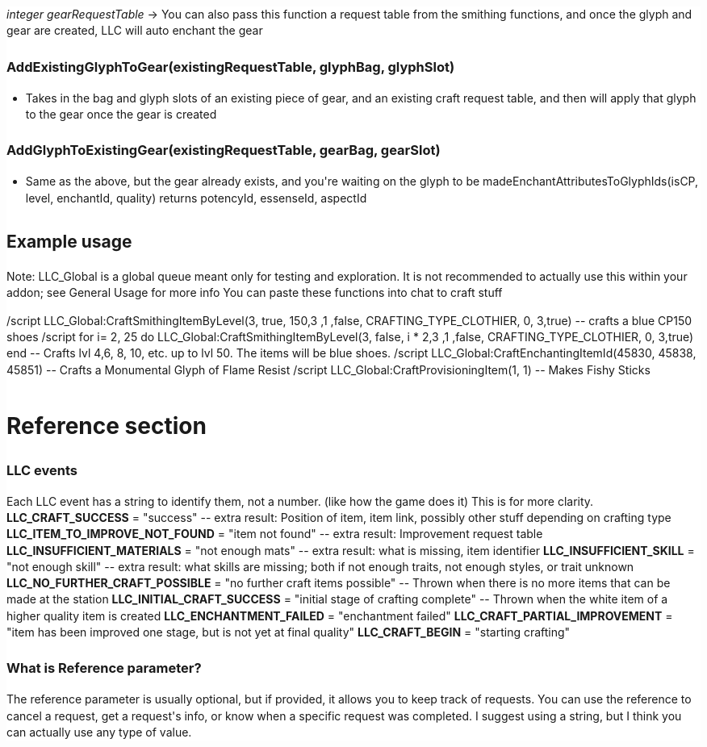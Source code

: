 *integer gearRequestTable* -> You can also pass this function a request table from the smithing functions, and once the glyph and gear are created, LLC will auto enchant the gear
### AddExistingGlyphToGear(existingRequestTable, glyphBag, glyphSlot)
- Takes in the bag and glyph slots of an existing piece of gear, and an existing craft request table, and then will apply that glyph to the gear once the gear is created
### AddGlyphToExistingGear(existingRequestTable, gearBag, gearSlot)
- Same as the above, but the gear already exists, and you're waiting on the glyph to be madeEnchantAttributesToGlyphIds(isCP, level, enchantId, quality) returns potencyId, essenseId, aspectId

## Example usage


Note: LLC_Global is a global queue meant only for testing and exploration. It is not recommended to actually use this within your addon; see General Usage for more info
You can paste these functions into chat to craft stuff

/script LLC_Global:CraftSmithingItemByLevel(3, true, 150,3 ,1 ,false, CRAFTING_TYPE_CLOTHIER, 0, 3,true) -- crafts a blue CP150 shoes
/script for i= 2, 25 do LLC_Global:CraftSmithingItemByLevel(3, false, i * 2,3 ,1 ,false, CRAFTING_TYPE_CLOTHIER, 0, 3,true) end -- Crafts lvl 4,6, 8, 10, etc. up to lvl 50. The items will be blue shoes.
/script LLC_Global:CraftEnchantingItemId(45830, 45838, 45851) -- Crafts a Monumental Glyph of Flame Resist
/script LLC_Global:CraftProvisioningItem(1, 1) -- Makes Fishy Sticks


# Reference section

### LLC events
Each LLC event has a string to identify them, not a number. (like how the game does it) This is for more clarity.
**LLC_CRAFT_SUCCESS** = "success" -- extra result: Position of item, item link, possibly other stuff depending on crafting type
**LLC_ITEM_TO_IMPROVE_NOT_FOUND** = "item not found" -- extra result: Improvement request table
**LLC_INSUFFICIENT_MATERIALS** = "not enough mats" -- extra result: what is missing, item identifier
**LLC_INSUFFICIENT_SKILL**  = "not enough skill" -- extra result: what skills are missing; both if not enough traits, not enough styles, or trait unknown
**LLC_NO_FURTHER_CRAFT_POSSIBLE** = "no further craft items possible" -- Thrown when there is no more items that can be made at the station
**LLC_INITIAL_CRAFT_SUCCESS** = "initial stage of crafting complete" -- Thrown when the white item of a higher quality item is created
**LLC_ENCHANTMENT_FAILED** = "enchantment failed"
**LLC_CRAFT_PARTIAL_IMPROVEMENT** = "item has been improved one stage, but is not yet at final quality"
**LLC_CRAFT_BEGIN** = "starting crafting"

### What is Reference parameter?
The reference parameter is usually optional, but if provided, it allows you to keep track of requests. You can use the reference to cancel a request, get a request's info, or know when a specific request was completed.
I suggest using a string, but I think you can actually use any type of value.
